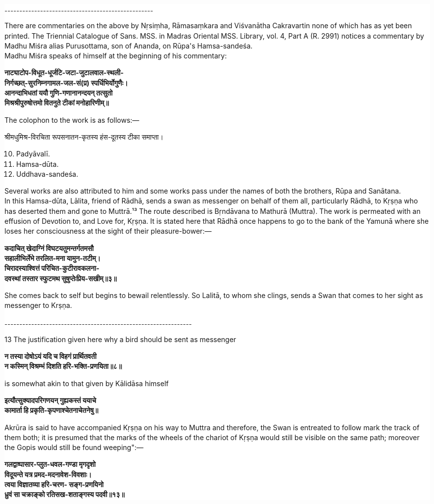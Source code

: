 ₋₋₋₋₋₋₋₋₋₋₋₋₋₋₋₋₋₋₋₋₋₋₋₋₋₋₋₋₋₋₋₋₋₋₋₋₋₋₋₋₋₋₋₋₋₋₋₋₋₋

There are commentaries on the above by Nṛsiṃha, Rāmasaṃkara and Viśvanātha Cakravartin none of which has as yet been printed. The Triennial Catalogue of Sans. MSS. in Madras Oriental MSS. Library, vol. 4, Part A (R. 2991) notices a commentary by Madhu Miśra alias Purusottama, son of Ananda, on Rūpa's Hamsa-sandeśa.  
 Madhu Miśra speaks of himself at the beginning of his commentary:

**नाट्याटोप-विधूत-धूर्जटि-जटा-जुटालवाल-स्थली-  
निर्गच्छत्-सुरनिम्नगामल-जल-सं(प्र) स्पर्धिभिर्योगुणैः।  
आनन्दाभिधतां ययौ गुणि-गणानानन्दयन् तत्सुतो  
मिश्रश्रीपुरुषोत्तमो वितनुते टीकां मनोहारिणीम्॥**

The colophon to the work is as follows:—

 श्रीमधुमिश्र-विरचिता रूपसनातन-कृतस्य हंस-दूतस्य टीका समाप्ता।

10. Padyāvalī.  
11. Hamsa-dūta.  
12. Uddhava-sandeśa.

 Several works are also attributed to him and some works pass under the names of both the brothers, Rūpa and Sanātana.  
 In this Hamsa-dūta, Lālita, friend of Rādhā, sends a swan as messenger on behalf of them all, particularly Rādhā, to Kṛṣṇa who has deserted them and gone to Muttrā.¹³ The route described is Bṛndāvana to Mathurā (Muttra). The work is permeated with an effusion of Devotion to, and Love for, Kṛṣṇa. It is stated here that Rādhā once happens to go to the bank of the Yamunā where she loses her consciousness at the sight of their pleasure-bower:—

**कदाचित् खेदाग्निं विघटयतुमन्तर्गतमसौ  
सहालीभिर्लेभे तरलित-मना यामुन-तटीम्।  
चिरादस्याश्वित्तं परिचित-कुटीरावकलना-  
दवस्थां तस्तार स्फुटमथ सुषुप्तेःप्रिय-सखीम्॥३॥**

 She comes back to self but begins to bewail relentlessly. So Lalitā, to whom she clings, sends a Swan that comes to her sight as messenger to Krṣṇa.

₋₋₋₋₋₋₋₋₋₋₋₋₋₋₋₋₋₋₋₋₋₋₋₋₋₋₋₋₋₋₋₋₋₋₋₋₋₋₋₋₋₋₋₋₋₋₋₋₋₋₋₋₋₋₋₋₋₋₋₋₋₋₋

13 The justification given here why a bird should be sent as messenger

**न तस्या दोषोऽयं यदि च विहगं प्रार्थितवती  
न कस्मिन् विश्रम्भं दिशति हरि-भक्ति-प्रणयिता॥८॥**

is somewhat akin to that given by Kālidāsa himself

**इत्यौत्सुक्यादपरिगणयन् गुह्यकस्तं ययाचे  
कामार्ता हि प्रकृति-कृपणाश्चेतनाचेतनेषु॥**

 Akrūra is said to have accompanied Kṛṣṇa on his way to Muttra and therefore, the Swan is entreated to follow mark the track of them both; it is presumed that the marks of the wheels of the chariot of Kṛṣṇa would still be visible on the same path; moreover the Gopis would still be found weeping":—

**गलद्वाष्पासार-प्लुत-धवल-गण्डा मृगदृशो  
विदूयन्ते यत्र प्रमद-मदनावेश-विवशाः।  
त्वया विज्ञातव्या हरि-चरण- सङ्ग-प्रणयिनो  
ध्रुवं सा चक्राङ्को रतिसख-शताङ्गस्य पदवी॥१३॥**

